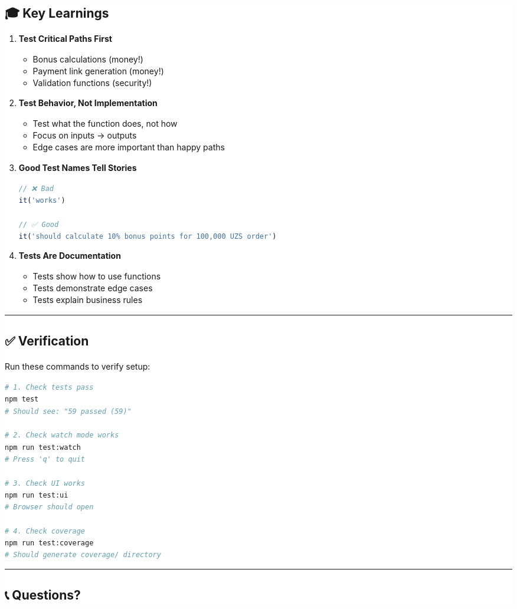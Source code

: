 
## 🎓 **Key Learnings**

1. **Test Critical Paths First**
   - Bonus calculations (money!)
   - Payment link generation (money!)
   - Validation functions (security!)

2. **Test Behavior, Not Implementation**
   - Test what the function does, not how
   - Focus on inputs → outputs
   - Edge cases are more important than happy paths

3. **Good Test Names Tell Stories**
   ```javascript
   // ❌ Bad
   it('works')
   
   // ✅ Good
   it('should calculate 10% bonus points for 100,000 UZS order')
   ```

4. **Tests Are Documentation**
   - Tests show how to use functions
   - Tests demonstrate edge cases
   - Tests explain business rules

---

## ✅ **Verification**

Run these commands to verify setup:

```bash
# 1. Check tests pass
npm test
# Should see: "59 passed (59)"

# 2. Check watch mode works
npm run test:watch
# Press 'q' to quit

# 3. Check UI works
npm run test:ui
# Browser should open

# 4. Check coverage
npm run test:coverage
# Should generate coverage/ directory
```

---

## 📞 **Questions?**
